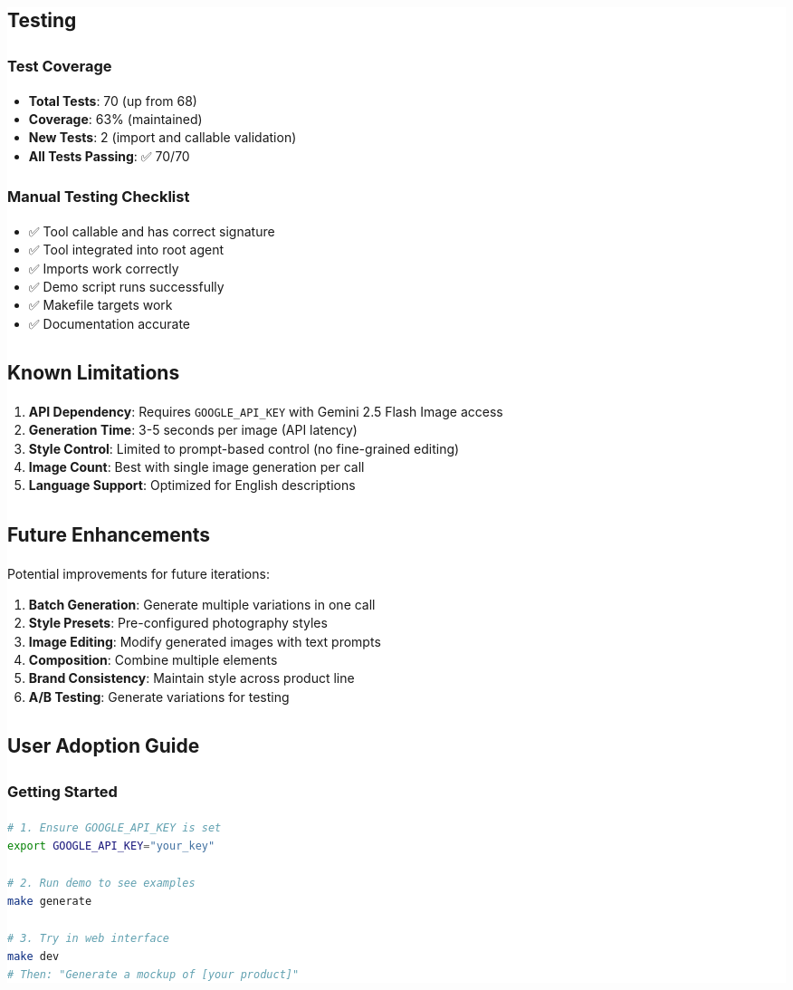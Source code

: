 ## Testing

### Test Coverage
- **Total Tests**: 70 (up from 68)
- **Coverage**: 63% (maintained)
- **New Tests**: 2 (import and callable validation)
- **All Tests Passing**: ✅ 70/70

### Manual Testing Checklist
- ✅ Tool callable and has correct signature
- ✅ Tool integrated into root agent
- ✅ Imports work correctly
- ✅ Demo script runs successfully
- ✅ Makefile targets work
- ✅ Documentation accurate

## Known Limitations

1. **API Dependency**: Requires `GOOGLE_API_KEY` with Gemini 2.5 Flash Image access
2. **Generation Time**: 3-5 seconds per image (API latency)
3. **Style Control**: Limited to prompt-based control (no fine-grained editing)
4. **Image Count**: Best with single image generation per call
5. **Language Support**: Optimized for English descriptions

## Future Enhancements

Potential improvements for future iterations:
1. **Batch Generation**: Generate multiple variations in one call
2. **Style Presets**: Pre-configured photography styles
3. **Image Editing**: Modify generated images with text prompts
4. **Composition**: Combine multiple elements
5. **Brand Consistency**: Maintain style across product line
6. **A/B Testing**: Generate variations for testing

## User Adoption Guide

### Getting Started
```bash
# 1. Ensure GOOGLE_API_KEY is set
export GOOGLE_API_KEY="your_key"

# 2. Run demo to see examples
make generate

# 3. Try in web interface
make dev
# Then: "Generate a mockup of [your product]"
```
